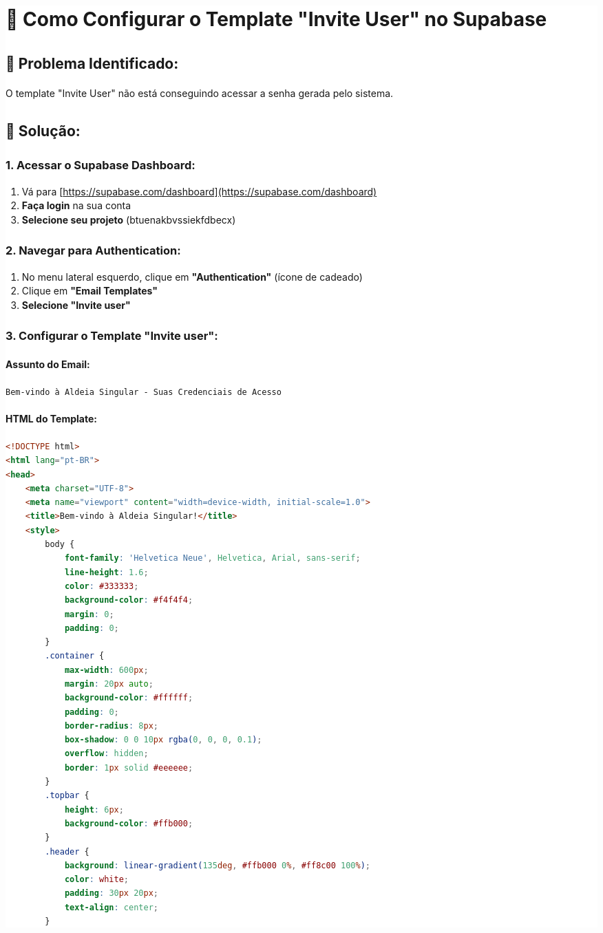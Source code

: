 # 📧 Como Configurar o Template "Invite User" no Supabase

## 🎯 **Problema Identificado:**
O template "Invite User" não está conseguindo acessar a senha gerada pelo sistema.

## 🔧 **Solução:**

### **1. Acessar o Supabase Dashboard:**
1. Vá para [https://supabase.com/dashboard](https://supabase.com/dashboard)
2. **Faça login** na sua conta
3. **Selecione seu projeto** (btuenakbvssiekfdbecx)

### **2. Navegar para Authentication:**
1. No menu lateral esquerdo, clique em **"Authentication"** (ícone de cadeado)
2. Clique em **"Email Templates"**
3. **Selecione "Invite user"**

### **3. Configurar o Template "Invite user":**

#### **Assunto do Email:**
```
Bem-vindo à Aldeia Singular - Suas Credenciais de Acesso
```

#### **HTML do Template:**
```html
<!DOCTYPE html>
<html lang="pt-BR">
<head>
    <meta charset="UTF-8">
    <meta name="viewport" content="width=device-width, initial-scale=1.0">
    <title>Bem-vindo à Aldeia Singular!</title>
    <style>
        body { 
            font-family: 'Helvetica Neue', Helvetica, Arial, sans-serif; 
            line-height: 1.6; 
            color: #333333; 
            background-color: #f4f4f4; 
            margin: 0; 
            padding: 0; 
        }
        .container { 
            max-width: 600px; 
            margin: 20px auto; 
            background-color: #ffffff; 
            padding: 0; 
            border-radius: 8px; 
            box-shadow: 0 0 10px rgba(0, 0, 0, 0.1); 
            overflow: hidden;
            border: 1px solid #eeeeee;
        }
        .topbar {
            height: 6px;
            background-color: #ffb000;
        }
        .header {
            background: linear-gradient(135deg, #ffb000 0%, #ff8c00 100%);
            color: white;
            padding: 30px 20px;
            text-align: center;
        }
```